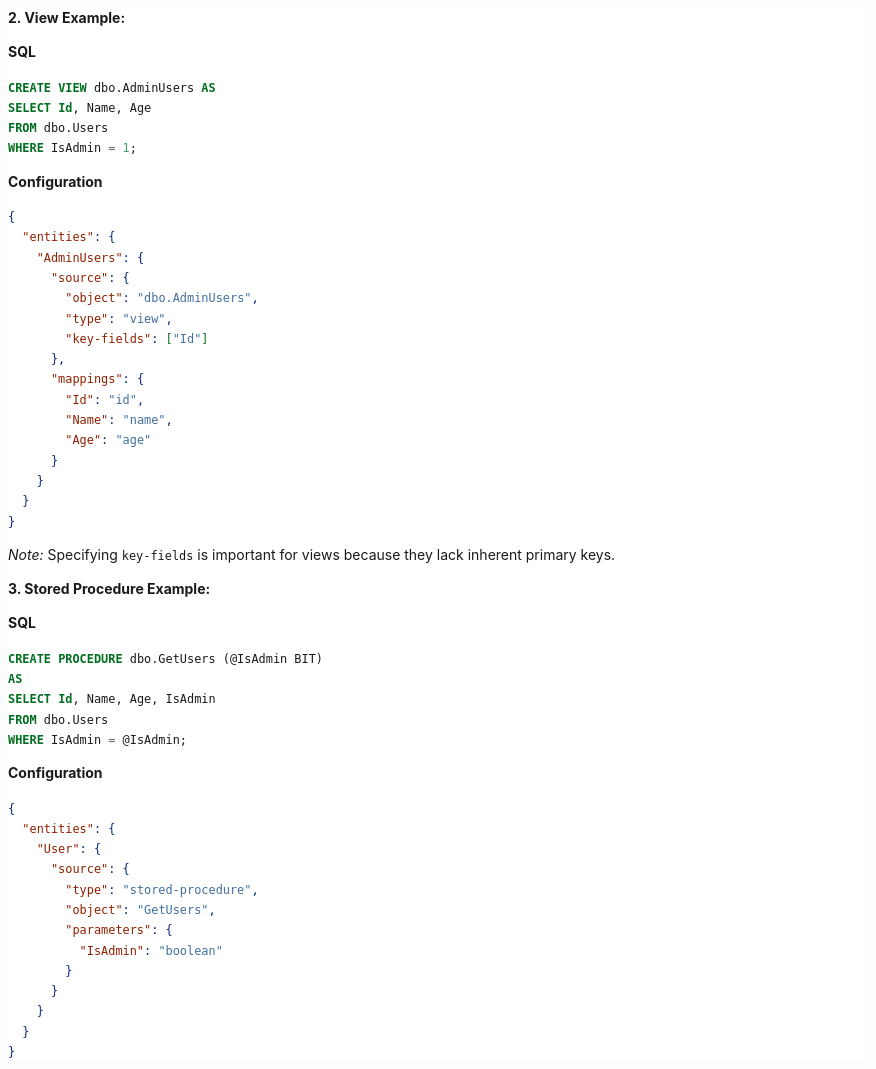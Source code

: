 **2. View Example:**

**SQL**
```sql
CREATE VIEW dbo.AdminUsers AS
SELECT Id, Name, Age
FROM dbo.Users
WHERE IsAdmin = 1;
```

**Configuration**
```json
{
  "entities": {
    "AdminUsers": {
      "source": {
        "object": "dbo.AdminUsers",
        "type": "view",
        "key-fields": ["Id"]
      },
      "mappings": {
        "Id": "id",
        "Name": "name",
        "Age": "age"
      }
    }
  }
}
```

*Note:* Specifying `key-fields` is important for views because they lack inherent primary keys.

**3. Stored Procedure Example:**

**SQL**
```sql
CREATE PROCEDURE dbo.GetUsers (@IsAdmin BIT)
AS
SELECT Id, Name, Age, IsAdmin
FROM dbo.Users
WHERE IsAdmin = @IsAdmin;
```

**Configuration**
```json
{
  "entities": {
    "User": {
      "source": {
        "type": "stored-procedure",
        "object": "GetUsers",
        "parameters": {
          "IsAdmin": "boolean"
        }
      }
    }
  }
}
```
